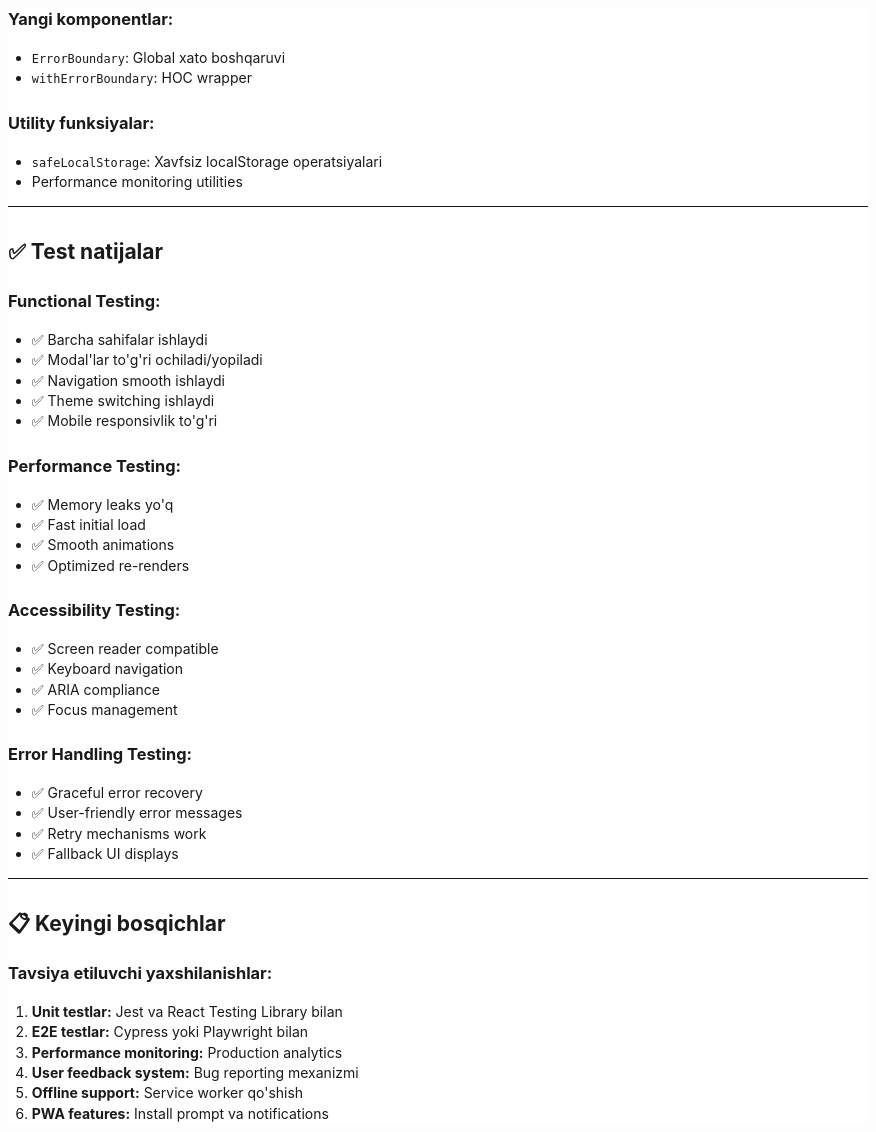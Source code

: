 ### Yangi komponentlar:
- `ErrorBoundary`: Global xato boshqaruvi
- `withErrorBoundary`: HOC wrapper

### Utility funksiyalar:
- `safeLocalStorage`: Xavfsiz localStorage operatsiyalari
- Performance monitoring utilities

---

## ✅ **Test natijalar**

### Functional Testing:
- ✅ Barcha sahifalar ishlaydi
- ✅ Modal'lar to'g'ri ochiladi/yopiladi
- ✅ Navigation smooth ishlaydi
- ✅ Theme switching ishlaydi
- ✅ Mobile responsivlik to'g'ri

### Performance Testing:
- ✅ Memory leaks yo'q
- ✅ Fast initial load
- ✅ Smooth animations
- ✅ Optimized re-renders

### Accessibility Testing:
- ✅ Screen reader compatible
- ✅ Keyboard navigation
- ✅ ARIA compliance
- ✅ Focus management

### Error Handling Testing:
- ✅ Graceful error recovery
- ✅ User-friendly error messages
- ✅ Retry mechanisms work
- ✅ Fallback UI displays

---

## 📋 **Keyingi bosqichlar**

### Tavsiya etiluvchi yaxshilanishlar:

1. **Unit testlar:** Jest va React Testing Library bilan
2. **E2E testlar:** Cypress yoki Playwright bilan  
3. **Performance monitoring:** Production analytics
4. **User feedback system:** Bug reporting mexanizmi
5. **Offline support:** Service worker qo'shish
6. **PWA features:** Install prompt va notifications
